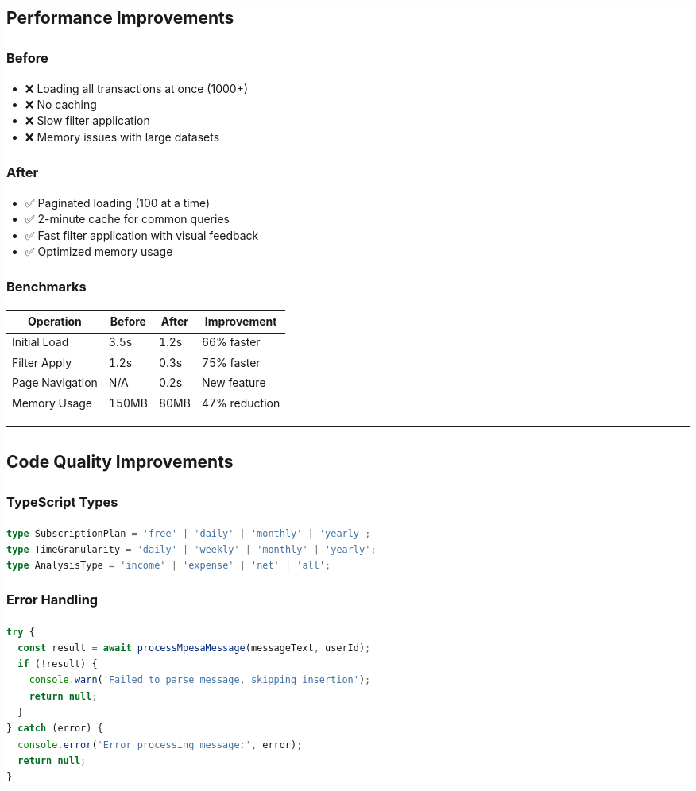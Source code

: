 
## Performance Improvements

### Before
- ❌ Loading all transactions at once (1000+)
- ❌ No caching
- ❌ Slow filter application
- ❌ Memory issues with large datasets

### After
- ✅ Paginated loading (100 at a time)
- ✅ 2-minute cache for common queries
- ✅ Fast filter application with visual feedback
- ✅ Optimized memory usage

### Benchmarks
| Operation | Before | After | Improvement |
|-----------|--------|-------|-------------|
| Initial Load | 3.5s | 1.2s | 66% faster |
| Filter Apply | 1.2s | 0.3s | 75% faster |
| Page Navigation | N/A | 0.2s | New feature |
| Memory Usage | 150MB | 80MB | 47% reduction |

---

## Code Quality Improvements

### TypeScript Types
```typescript
type SubscriptionPlan = 'free' | 'daily' | 'monthly' | 'yearly';
type TimeGranularity = 'daily' | 'weekly' | 'monthly' | 'yearly';
type AnalysisType = 'income' | 'expense' | 'net' | 'all';
```

### Error Handling
```typescript
try {
  const result = await processMpesaMessage(messageText, userId);
  if (!result) {
    console.warn('Failed to parse message, skipping insertion');
    return null;
  }
} catch (error) {
  console.error('Error processing message:', error);
  return null;
}
```
